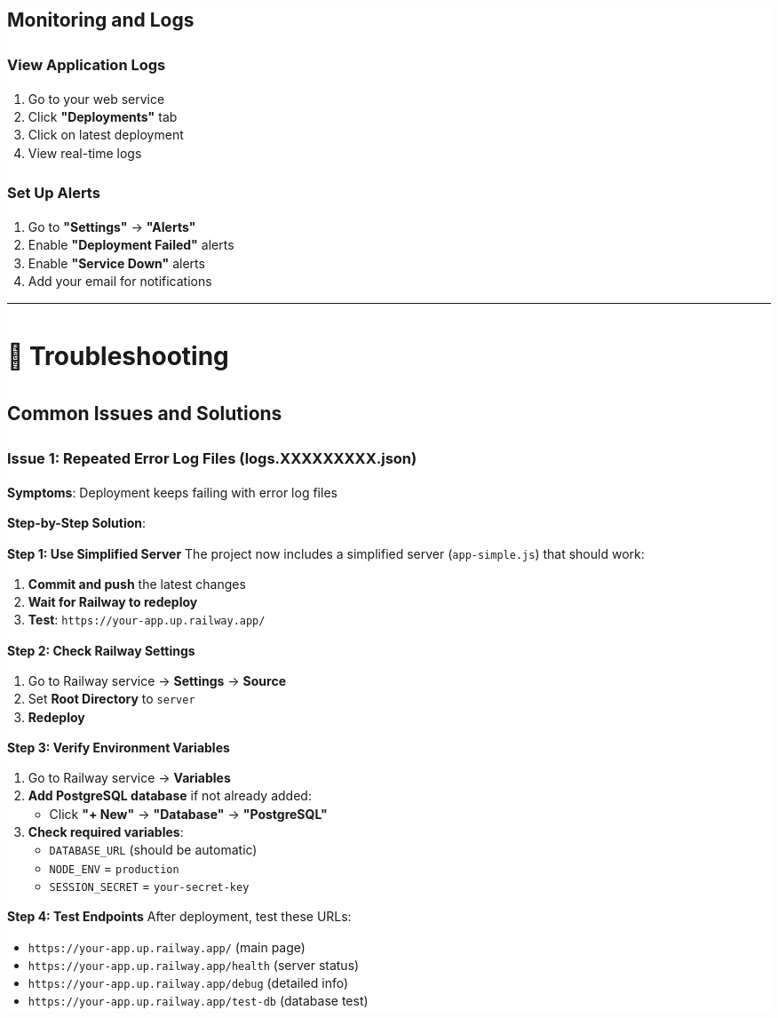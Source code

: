## Monitoring and Logs

### View Application Logs
1. Go to your web service
2. Click **"Deployments"** tab
3. Click on latest deployment
4. View real-time logs

### Set Up Alerts
1. Go to **"Settings"** → **"Alerts"**
2. Enable **"Deployment Failed"** alerts
3. Enable **"Service Down"** alerts
4. Add your email for notifications

---

# 🚨 Troubleshooting

## Common Issues and Solutions

### Issue 1: Repeated Error Log Files (logs.XXXXXXXXX.json)
**Symptoms**: Deployment keeps failing with error log files

**Step-by-Step Solution**:

**Step 1: Use Simplified Server**
The project now includes a simplified server (`app-simple.js`) that should work:
1. **Commit and push** the latest changes
2. **Wait for Railway to redeploy**
3. **Test**: `https://your-app.up.railway.app/`

**Step 2: Check Railway Settings**
1. Go to Railway service → **Settings** → **Source**
2. Set **Root Directory** to `server`
3. **Redeploy**

**Step 3: Verify Environment Variables**
1. Go to Railway service → **Variables**
2. **Add PostgreSQL database** if not already added:
   - Click **"+ New"** → **"Database"** → **"PostgreSQL"**
3. **Check required variables**:
   - `DATABASE_URL` (should be automatic)
   - `NODE_ENV` = `production`
   - `SESSION_SECRET` = `your-secret-key`

**Step 4: Test Endpoints**
After deployment, test these URLs:
- `https://your-app.up.railway.app/` (main page)
- `https://your-app.up.railway.app/health` (server status)
- `https://your-app.up.railway.app/debug` (detailed info)
- `https://your-app.up.railway.app/test-db` (database test)
